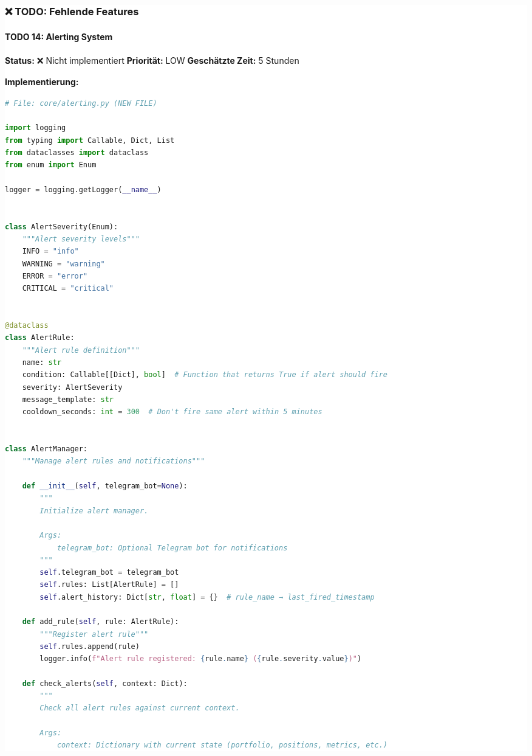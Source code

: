 ### ❌ TODO: Fehlende Features

#### TODO 14: Alerting System

**Status:** ❌ Nicht implementiert
**Priorität:** LOW
**Geschätzte Zeit:** 5 Stunden

**Implementierung:**

```python
# File: core/alerting.py (NEW FILE)

import logging
from typing import Callable, Dict, List
from dataclasses import dataclass
from enum import Enum

logger = logging.getLogger(__name__)


class AlertSeverity(Enum):
    """Alert severity levels"""
    INFO = "info"
    WARNING = "warning"
    ERROR = "error"
    CRITICAL = "critical"


@dataclass
class AlertRule:
    """Alert rule definition"""
    name: str
    condition: Callable[[Dict], bool]  # Function that returns True if alert should fire
    severity: AlertSeverity
    message_template: str
    cooldown_seconds: int = 300  # Don't fire same alert within 5 minutes


class AlertManager:
    """Manage alert rules and notifications"""

    def __init__(self, telegram_bot=None):
        """
        Initialize alert manager.

        Args:
            telegram_bot: Optional Telegram bot for notifications
        """
        self.telegram_bot = telegram_bot
        self.rules: List[AlertRule] = []
        self.alert_history: Dict[str, float] = {}  # rule_name → last_fired_timestamp

    def add_rule(self, rule: AlertRule):
        """Register alert rule"""
        self.rules.append(rule)
        logger.info(f"Alert rule registered: {rule.name} ({rule.severity.value})")

    def check_alerts(self, context: Dict):
        """
        Check all alert rules against current context.

        Args:
            context: Dictionary with current state (portfolio, positions, metrics, etc.)
```
